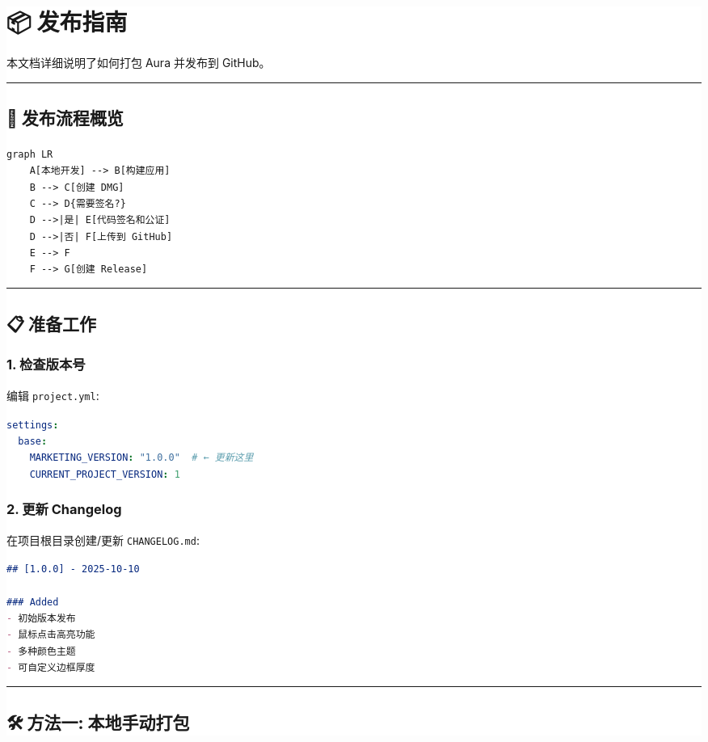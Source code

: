 # 📦 发布指南

本文档详细说明了如何打包 Aura 并发布到 GitHub。

---

## 🎯 发布流程概览

```mermaid
graph LR
    A[本地开发] --> B[构建应用]
    B --> C[创建 DMG]
    C --> D{需要签名?}
    D -->|是| E[代码签名和公证]
    D -->|否| F[上传到 GitHub]
    E --> F
    F --> G[创建 Release]
```

---

## 📋 准备工作

### 1. 检查版本号

编辑 `project.yml`:

```yaml
settings:
  base:
    MARKETING_VERSION: "1.0.0"  # ← 更新这里
    CURRENT_PROJECT_VERSION: 1
```

### 2. 更新 Changelog

在项目根目录创建/更新 `CHANGELOG.md`:

```markdown
## [1.0.0] - 2025-10-10

### Added
- 初始版本发布
- 鼠标点击高亮功能
- 多种颜色主题
- 可自定义边框厚度
```

---

## 🛠️ 方法一: 本地手动打包
